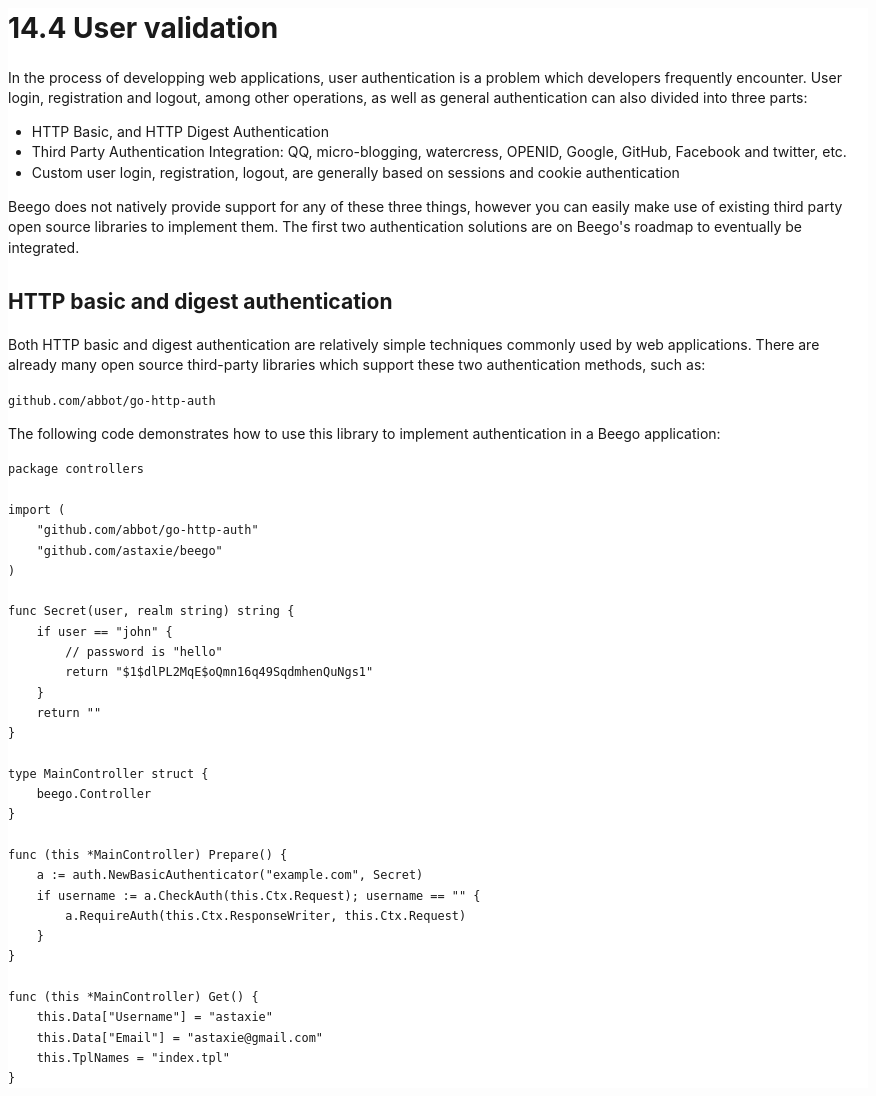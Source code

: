# 14.4 User validation

In the process of developping web applications, user authentication is a problem which developers frequently encounter. User login, registration and logout, among other operations, as well as general authentication can also divided into three parts:

* HTTP Basic, and HTTP Digest Authentication
* Third Party Authentication Integration: QQ, micro-blogging, watercress, OPENID, Google, GitHub, Facebook and twitter, etc.
* Custom user login, registration, logout, are generally based on sessions and cookie authentication

Beego does not natively provide support for any of these three things, however you can easily make use of existing third party open source libraries to implement them. The first two authentication solutions are on Beego's roadmap to eventually be integrated.

## HTTP basic and digest authentication

Both HTTP basic and digest authentication are relatively simple techniques commonly used by web applications. There are already many open source third-party libraries which support these two authentication methods, such as:

```
github.com/abbot/go-http-auth
```

The following code demonstrates how to use this library to implement authentication in a Beego application:

```
package controllers

import (
	"github.com/abbot/go-http-auth"
	"github.com/astaxie/beego"
)

func Secret(user, realm string) string {
	if user == "john" {
		// password is "hello"
		return "$1$dlPL2MqE$oQmn16q49SqdmhenQuNgs1"
	}
	return ""
}

type MainController struct {
	beego.Controller
}

func (this *MainController) Prepare() {
	a := auth.NewBasicAuthenticator("example.com", Secret)
	if username := a.CheckAuth(this.Ctx.Request); username == "" {
		a.RequireAuth(this.Ctx.ResponseWriter, this.Ctx.Request)
	}
}

func (this *MainController) Get() {
	this.Data["Username"] = "astaxie"
	this.Data["Email"] = "astaxie@gmail.com"
	this.TplNames = "index.tpl"
}
```
